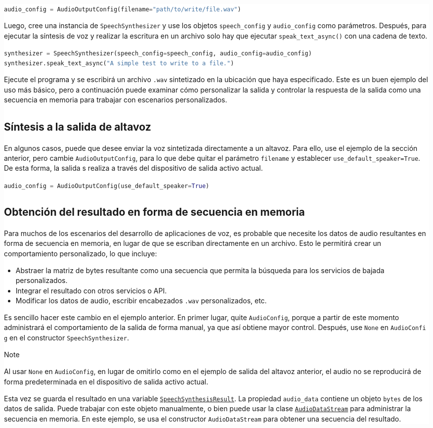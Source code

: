 ```python
audio_config = AudioOutputConfig(filename="path/to/write/file.wav")
```

Luego, cree una instancia de `SpeechSynthesizer` y use los objetos `speech_config` y `audio_config` como parámetros. Después, para ejecutar la síntesis de voz y realizar la escritura en un archivo solo hay que ejecutar `speak_text_async()` con una cadena de texto.

```python
synthesizer = SpeechSynthesizer(speech_config=speech_config, audio_config=audio_config)
synthesizer.speak_text_async("A simple test to write to a file.")
```

Ejecute el programa y se escribirá un archivo `.wav` sintetizado en la ubicación que haya especificado. Este es un buen ejemplo del uso más básico, pero a continuación puede examinar cómo personalizar la salida y controlar la respuesta de la salida como una secuencia en memoria para trabajar con escenarios personalizados.

## <a name="synthesize-to-speaker-output"></a>Síntesis a la salida de altavoz

En algunos casos, puede que desee enviar la voz sintetizada directamente a un altavoz. Para ello, use el ejemplo de la sección anterior, pero cambie `AudioOutputConfig`, para lo que debe quitar el parámetro `filename` y establecer `use_default_speaker=True`. De esta forma, la salida s realiza a través del dispositivo de salida activo actual.

```python
audio_config = AudioOutputConfig(use_default_speaker=True)
```

## <a name="get-result-as-an-in-memory-stream"></a>Obtención del resultado en forma de secuencia en memoria

Para muchos de los escenarios del desarrollo de aplicaciones de voz, es probable que necesite los datos de audio resultantes en forma de secuencia en memoria, en lugar de que se escriban directamente en un archivo. Esto le permitirá crear un comportamiento personalizado, lo que incluye:

* Abstraer la matriz de bytes resultante como una secuencia que permita la búsqueda para los servicios de bajada personalizados.
* Integrar el resultado con otros servicios o API.
* Modificar los datos de audio, escribir encabezados `.wav` personalizados, etc.

Es sencillo hacer este cambio en el ejemplo anterior. En primer lugar, quite `AudioConfig`, porque a partir de este momento administrará el comportamiento de la salida de forma manual, ya que así obtiene mayor control. Después, use `None` en `AudioConfig` en el constructor `SpeechSynthesizer`.

> [!NOTE]
> Al usar `None` en `AudioConfig`, en lugar de omitirlo como en el ejemplo de salida del altavoz anterior, el audio no se reproducirá de forma predeterminada en el dispositivo de salida activo actual.

Esta vez se guarda el resultado en una variable [`SpeechSynthesisResult`](/python/api/azure-cognitiveservices-speech/azure.cognitiveservices.speech.speechsynthesisresult). La propiedad `audio_data` contiene un objeto `bytes` de los datos de salida. Puede trabajar con este objeto manualmente, o bien puede usar la clase [`AudioDataStream`](/python/api/azure-cognitiveservices-speech/azure.cognitiveservices.speech.audiodatastream) para administrar la secuencia en memoria. En este ejemplo, se usa el constructor `AudioDataStream` para obtener una secuencia del resultado.
